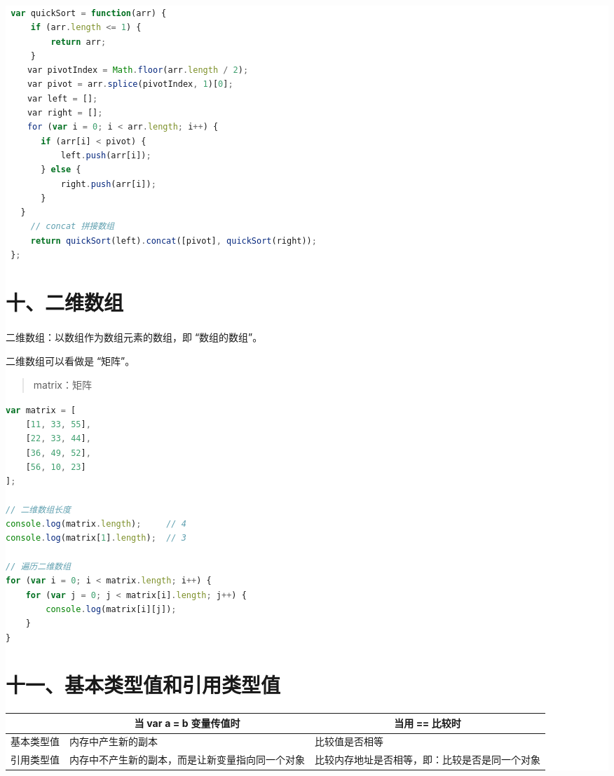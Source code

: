 ```javascript
 var quickSort = function(arr) {
     if (arr.length <= 1) { 
         return arr; 
     }
 　　var pivotIndex = Math.floor(arr.length / 2);
 　　var pivot = arr.splice(pivotIndex, 1)[0];
 　　var left = [];
 　　var right = [];
 　　for (var i = 0; i < arr.length; i++) {
       if (arr[i] < pivot) {
           left.push(arr[i]);
       } else {
           right.push(arr[i]);
       }
   }
     // concat 拼接数组
     return quickSort(left).concat([pivot], quickSort(right));
 };
```

# 十、二维数组

二维数组：以数组作为数组元素的数组，即 “数组的数组”。

二维数组可以看做是 “矩阵”。

> matrix：矩阵

```javascript
var matrix = [
    [11, 33, 55],
    [22, 33, 44],
    [36, 49, 52],
    [56, 10, 23]
];

// 二维数组长度
console.log(matrix.length);		// 4
console.log(matrix[1].length);	// 3

// 遍历二维数组
for (var i = 0; i < matrix.length; i++) {
    for (var j = 0; j < matrix[i].length; j++) {
        console.log(matrix[i][j]);
    }
}
```

# 十一、基本类型值和引用类型值

|            | 当 var a = b 变量传值时                          | 当用 == 比较时                                 |
| ---------- | ------------------------------------------------ | ---------------------------------------------- |
| 基本类型值 | 内存中产生新的副本                               | 比较值是否相等                                 |
| 引用类型值 | 内存中不产生新的副本，而是让新变量指向同一个对象 | 比较内存地址是否相等，即：比较是否是同一个对象 |
